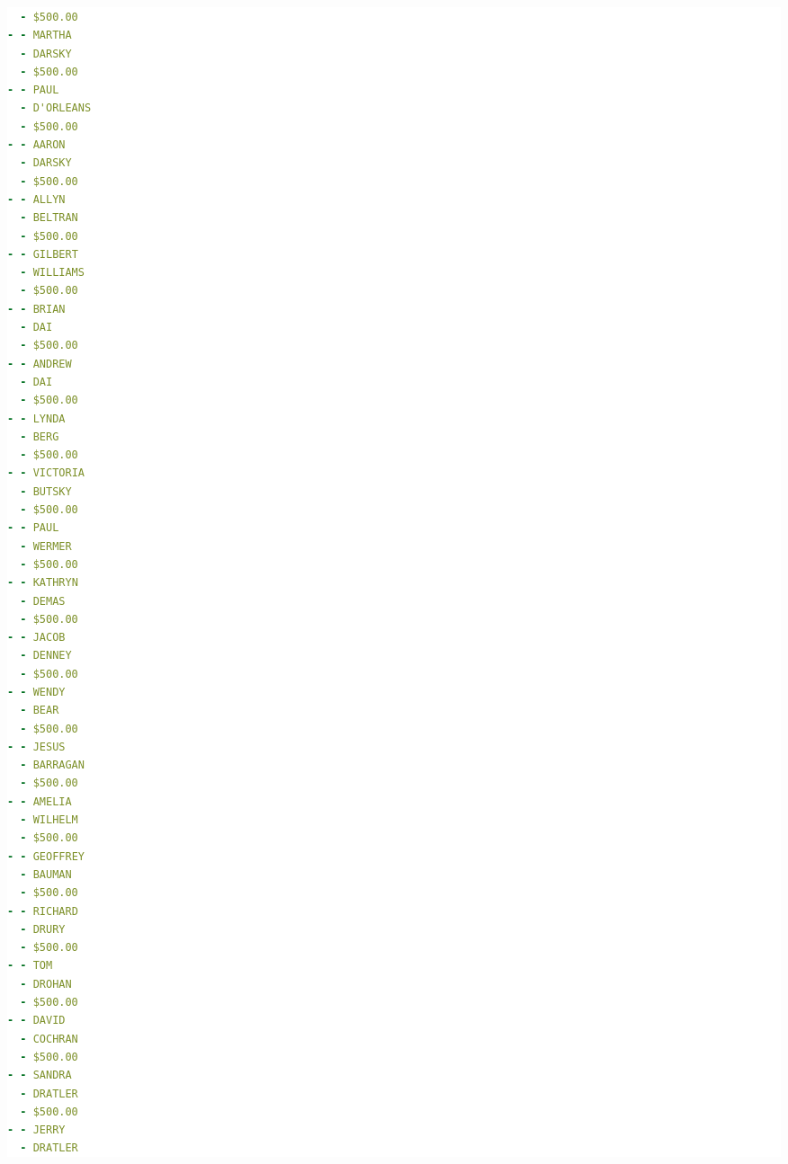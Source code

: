 ```yaml
  - $500.00
- - MARTHA
  - DARSKY
  - $500.00
- - PAUL
  - D'ORLEANS
  - $500.00
- - AARON
  - DARSKY
  - $500.00
- - ALLYN
  - BELTRAN
  - $500.00
- - GILBERT
  - WILLIAMS
  - $500.00
- - BRIAN
  - DAI
  - $500.00
- - ANDREW
  - DAI
  - $500.00
- - LYNDA
  - BERG
  - $500.00
- - VICTORIA
  - BUTSKY
  - $500.00
- - PAUL
  - WERMER
  - $500.00
- - KATHRYN
  - DEMAS
  - $500.00
- - JACOB
  - DENNEY
  - $500.00
- - WENDY
  - BEAR
  - $500.00
- - JESUS
  - BARRAGAN
  - $500.00
- - AMELIA
  - WILHELM
  - $500.00
- - GEOFFREY
  - BAUMAN
  - $500.00
- - RICHARD
  - DRURY
  - $500.00
- - TOM
  - DROHAN
  - $500.00
- - DAVID
  - COCHRAN
  - $500.00
- - SANDRA
  - DRATLER
  - $500.00
- - JERRY
  - DRATLER
```